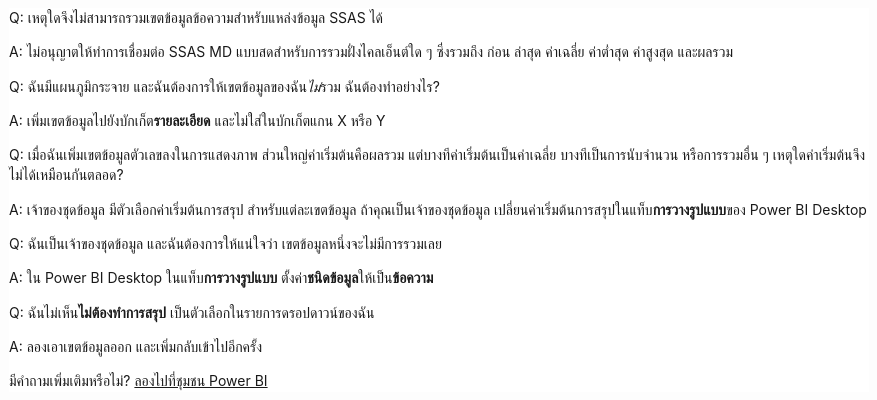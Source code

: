 Q: เหตุใดจึงไม่สามารถรวมเขตข้อมูลข้อความสำหรับแหล่งข้อมูล SSAS ได้

A: ไม่อนุญาตให้ทำการเชื่อมต่อ SSAS MD แบบสดสำหรับการรวมฝั่งไคลเอ็นต์ใด ๆ ซึ่งรวมถึง ก่อน ล่าสุด ค่าเฉลี่ย ค่าต่ำสุด ค่าสูงสุด และผลรวม

Q: ฉันมีแผนภูมิกระจาย และฉันต้องการให้เขตข้อมูลของฉัน*ไม่*รวม  ฉันต้องทำอย่างไร?

A: เพิ่มเขตข้อมูลไปยังบักเก็ต**รายละเอียด** และไม่ใส่ในบักเก็ตแกน X หรือ Y

Q: เมื่อฉันเพิ่มเขตข้อมูลตัวเลขลงในการแสดงภาพ ส่วนใหญ่ค่าเริ่มต้นคือผลรวม แต่บางทีค่าเริ่มต้นเป็นค่าเฉลี่ย บางทีเป็นการนับจำนวน หรือการรวมอื่น ๆ  เหตุใดค่าเริ่มต้นจึงไม่ได้เหมือนกันตลอด?

A: เจ้าของชุดข้อมูล มีตัวเลือกค่าเริ่มต้นการสรุป สำหรับแต่ละเขตข้อมูล ถ้าคุณเป็นเจ้าของชุดข้อมูล เปลี่ยนค่าเริ่มต้น﻿การสรุปในแท็บ**การวางรูปแบบ**ของ Power BI Desktop

Q: ฉันเป็นเจ้าของชุดข้อมูล และฉันต้องการให้แน่ใจว่า เขตข้อมูลหนึ่งจะไม่มีการรวมเลย

A: ใน Power BI Desktop ในแท็บ**การวางรูปแบบ** ตั้งค่า**ชนิดข้อมูล**ให้เป็น**ข้อความ**

Q: ฉันไม่เห็น**ไม่ต้องทำการสรุป** เป็นตัวเลือกในรายการดรอปดาวน์ของฉัน

A: ลองเอาเขตข้อมูลออก และเพิ่มกลับเข้าไปอีกครั้ง

มีคำถามเพิ่มเติมหรือไม่? [ลองไปที่ชุมชน Power BI](http://community.powerbi.com/)

